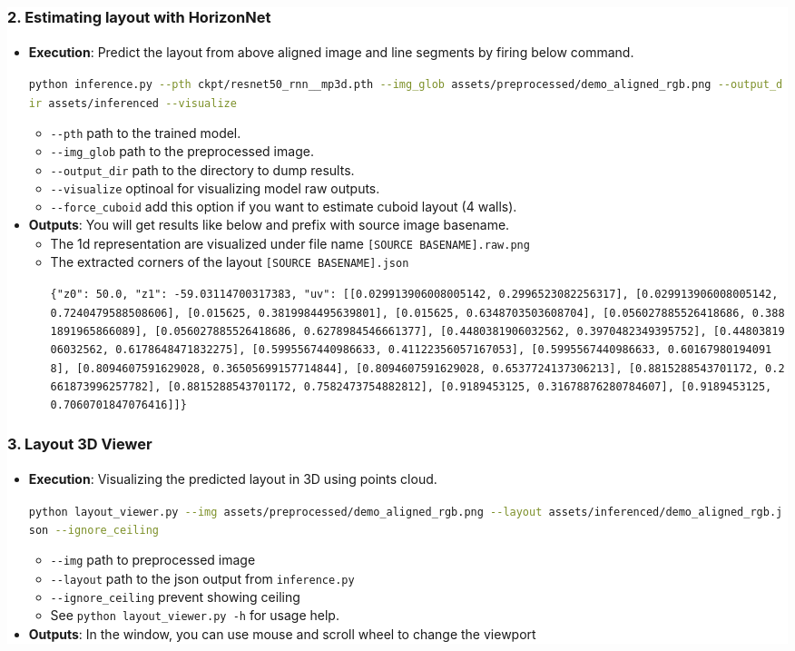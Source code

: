 
### 2. Estimating layout with HorizonNet
- **Execution**: Predict the layout from above aligned image and line segments by firing below command.
    ```bash
    python inference.py --pth ckpt/resnet50_rnn__mp3d.pth --img_glob assets/preprocessed/demo_aligned_rgb.png --output_dir assets/inferenced --visualize
    ```
    - `--pth` path to the trained model.
    - `--img_glob` path to the preprocessed image.
    - `--output_dir` path to the directory to dump results.
    - `--visualize` optinoal for visualizing model raw outputs.
    - `--force_cuboid` add this option if you want to estimate cuboid layout (4 walls).
- **Outputs**: You will get results like below and prefix with source image basename.
    - The 1d representation are visualized under file name `[SOURCE BASENAME].raw.png`
    - The extracted corners of the layout `[SOURCE BASENAME].json`
        ```
        {"z0": 50.0, "z1": -59.03114700317383, "uv": [[0.029913906008005142, 0.2996523082256317], [0.029913906008005142, 0.7240479588508606], [0.015625, 0.3819984495639801], [0.015625, 0.6348703503608704], [0.056027885526418686, 0.3881891965866089], [0.056027885526418686, 0.6278984546661377], [0.4480381906032562, 0.3970482349395752], [0.4480381906032562, 0.6178648471832275], [0.5995567440986633, 0.41122356057167053], [0.5995567440986633, 0.601679801940918], [0.8094607591629028, 0.36505699157714844], [0.8094607591629028, 0.6537724137306213], [0.8815288543701172, 0.2661873996257782], [0.8815288543701172, 0.7582473754882812], [0.9189453125, 0.31678876280784607], [0.9189453125, 0.7060701847076416]]}
        ```


### 3. Layout 3D Viewer
- **Execution**: Visualizing the predicted layout in 3D using points cloud.
    ```bash
    python layout_viewer.py --img assets/preprocessed/demo_aligned_rgb.png --layout assets/inferenced/demo_aligned_rgb.json --ignore_ceiling
    ```
    - `--img` path to preprocessed image
    - `--layout` path to the json output from `inference.py`
    - `--ignore_ceiling` prevent showing ceiling
    - See `python layout_viewer.py -h` for usage help.
- **Outputs**: In the window, you can use mouse and scroll wheel to change the viewport